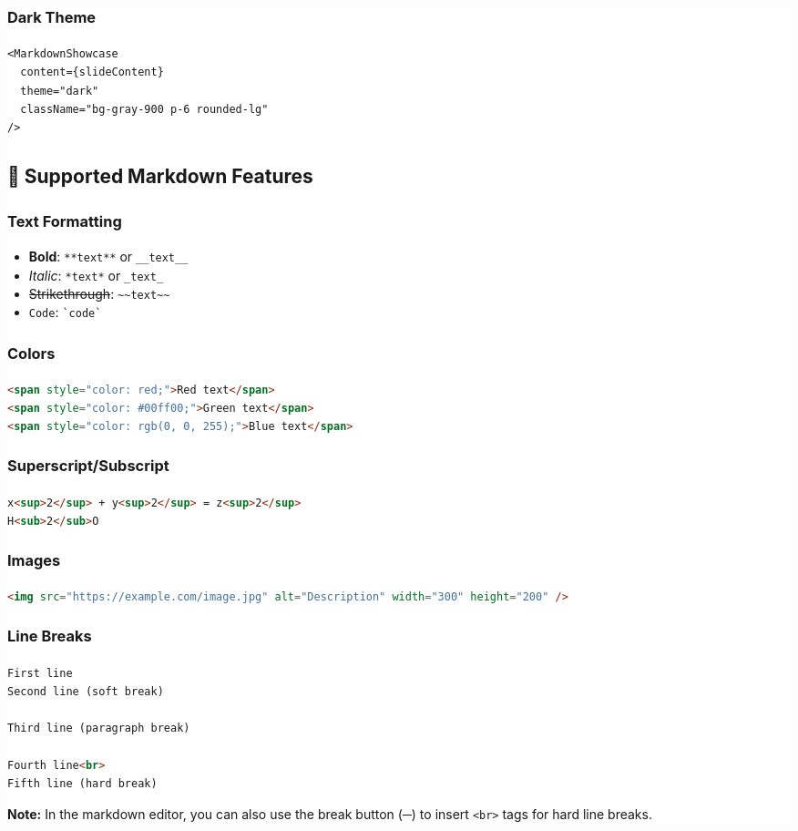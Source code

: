 ### Dark Theme

```tsx
<MarkdownShowcase
  content={slideContent}
  theme="dark"
  className="bg-gray-900 p-6 rounded-lg"
/>
```

## 🎨 Supported Markdown Features

### Text Formatting

- **Bold**: `**text**` or `__text__`
- _Italic_: `*text*` or `_text_`
- ~~Strikethrough~~: `~~text~~`
- `Code`: `` `code` ``

### Colors

```markdown
<span style="color: red;">Red text</span>
<span style="color: #00ff00;">Green text</span>
<span style="color: rgb(0, 0, 255);">Blue text</span>
```

### Superscript/Subscript

```markdown
x<sup>2</sup> + y<sup>2</sup> = z<sup>2</sup>
H<sub>2</sub>O
```

### Images

```markdown
<img src="https://example.com/image.jpg" alt="Description" width="300" height="200" />
```

### Line Breaks

```markdown
First line  
Second line (soft break)

Third line (paragraph break)

Fourth line<br>
Fifth line (hard break)
```

**Note:** In the markdown editor, you can also use the break button (─) to insert `<br>` tags for hard line breaks.
